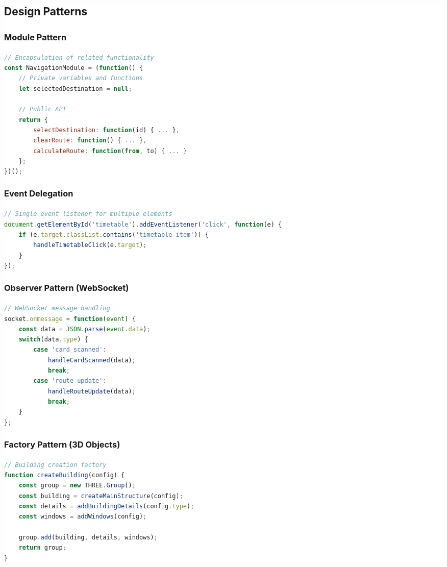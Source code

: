 ## Design Patterns

### Module Pattern
```javascript
// Encapsulation of related functionality
const NavigationModule = (function() {
    // Private variables and functions
    let selectedDestination = null;
    
    // Public API
    return {
        selectDestination: function(id) { ... },
        clearRoute: function() { ... },
        calculateRoute: function(from, to) { ... }
    };
})();
```

### Event Delegation
```javascript
// Single event listener for multiple elements
document.getElementById('timetable').addEventListener('click', function(e) {
    if (e.target.classList.contains('timetable-item')) {
        handleTimetableClick(e.target);
    }
});
```

### Observer Pattern (WebSocket)
```javascript
// WebSocket message handling
socket.onmessage = function(event) {
    const data = JSON.parse(event.data);
    switch(data.type) {
        case 'card_scanned':
            handleCardScanned(data);
            break;
        case 'route_update':
            handleRouteUpdate(data);
            break;
    }
};
```

### Factory Pattern (3D Objects)
```javascript
// Building creation factory
function createBuilding(config) {
    const group = new THREE.Group();
    const building = createMainStructure(config);
    const details = addBuildingDetails(config.type);
    const windows = addWindows(config);
    
    group.add(building, details, windows);
    return group;
}
```
